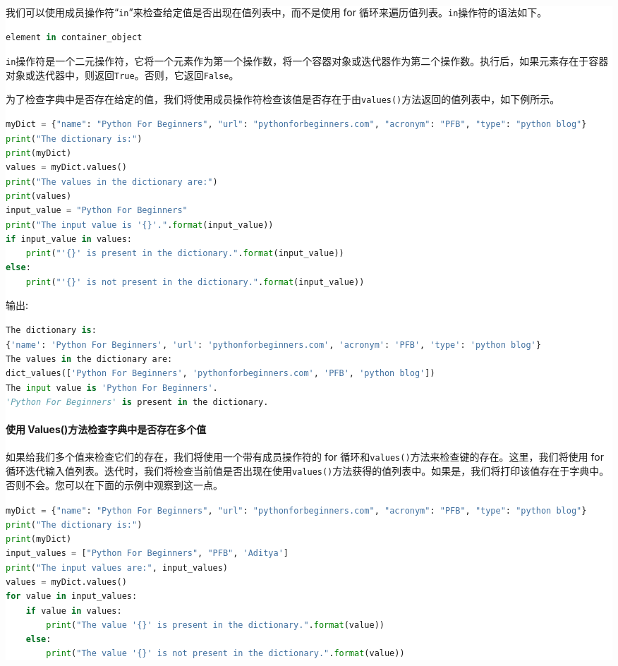 我们可以使用成员操作符“`in`”来检查给定值是否出现在值列表中，而不是使用 for 循环来遍历值列表。`in`操作符的语法如下。

```py
element in container_object
```

`in`操作符是一个二元操作符，它将一个元素作为第一个操作数，将一个容器对象或迭代器作为第二个操作数。执行后，如果元素存在于容器对象或迭代器中，则返回`True`。否则，它返回`False`。

为了检查字典中是否存在给定的值，我们将使用成员操作符检查该值是否存在于由`values()`方法返回的值列表中，如下例所示。

```py
myDict = {"name": "Python For Beginners", "url": "pythonforbeginners.com", "acronym": "PFB", "type": "python blog"}
print("The dictionary is:")
print(myDict)
values = myDict.values()
print("The values in the dictionary are:")
print(values)
input_value = "Python For Beginners"
print("The input value is '{}'.".format(input_value))
if input_value in values:
    print("'{}' is present in the dictionary.".format(input_value))
else:
    print("'{}' is not present in the dictionary.".format(input_value)) 
```

输出:

```py
The dictionary is:
{'name': 'Python For Beginners', 'url': 'pythonforbeginners.com', 'acronym': 'PFB', 'type': 'python blog'}
The values in the dictionary are:
dict_values(['Python For Beginners', 'pythonforbeginners.com', 'PFB', 'python blog'])
The input value is 'Python For Beginners'.
'Python For Beginners' is present in the dictionary.
```

#### 使用 Values()方法检查字典中是否存在多个值

如果给我们多个值来检查它们的存在，我们将使用一个带有成员操作符的 for 循环和`values()`方法来检查键的存在。这里，我们将使用 for 循环迭代输入值列表。迭代时，我们将检查当前值是否出现在使用`values()`方法获得的值列表中。如果是，我们将打印该值存在于字典中。否则不会。您可以在下面的示例中观察到这一点。

```py
myDict = {"name": "Python For Beginners", "url": "pythonforbeginners.com", "acronym": "PFB", "type": "python blog"}
print("The dictionary is:")
print(myDict)
input_values = ["Python For Beginners", "PFB", 'Aditya']
print("The input values are:", input_values)
values = myDict.values()
for value in input_values:
    if value in values:
        print("The value '{}' is present in the dictionary.".format(value))
    else:
        print("The value '{}' is not present in the dictionary.".format(value))
```
